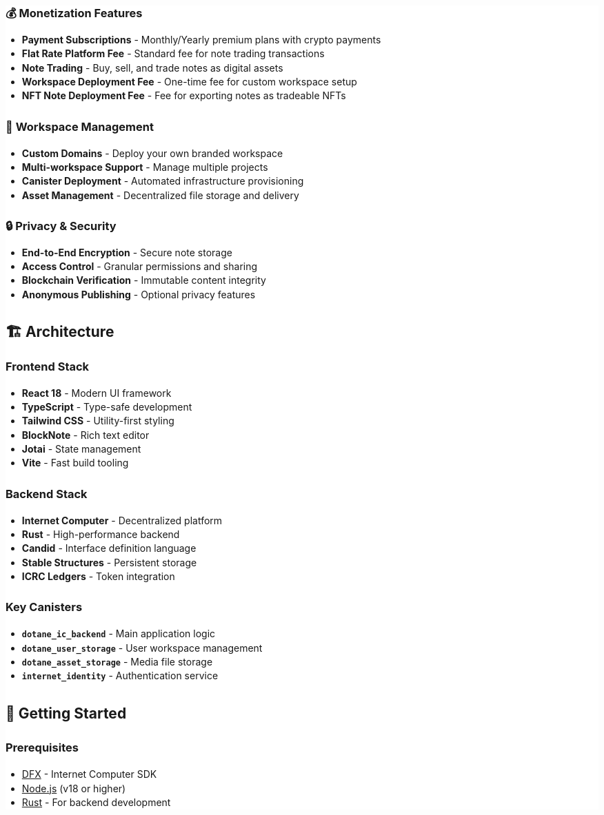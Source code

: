 ### 💰 **Monetization Features**
- **Payment Subscriptions** - Monthly/Yearly premium plans with crypto payments
- **Flat Rate Platform Fee** - Standard fee for note trading transactions
- **Note Trading** - Buy, sell, and trade notes as digital assets
- **Workspace Deployment Fee** - One-time fee for custom workspace setup
- **NFT Note Deployment Fee** - Fee for exporting notes as tradeable NFTs

### 🏢 **Workspace Management**
- **Custom Domains** - Deploy your own branded workspace
- **Multi-workspace Support** - Manage multiple projects
- **Canister Deployment** - Automated infrastructure provisioning
- **Asset Management** - Decentralized file storage and delivery

### 🔒 **Privacy & Security**
- **End-to-End Encryption** - Secure note storage
- **Access Control** - Granular permissions and sharing
- **Blockchain Verification** - Immutable content integrity
- **Anonymous Publishing** - Optional privacy features

## 🏗️ Architecture

### Frontend Stack
- **React 18** - Modern UI framework
- **TypeScript** - Type-safe development
- **Tailwind CSS** - Utility-first styling
- **BlockNote** - Rich text editor
- **Jotai** - State management
- **Vite** - Fast build tooling

### Backend Stack
- **Internet Computer** - Decentralized platform
- **Rust** - High-performance backend
- **Candid** - Interface definition language
- **Stable Structures** - Persistent storage
- **ICRC Ledgers** - Token integration

### Key Canisters
- **`dotane_ic_backend`** - Main application logic
- **`dotane_user_storage`** - User workspace management
- **`dotane_asset_storage`** - Media file storage
- **`internet_identity`** - Authentication service

## 🚀 Getting Started

### Prerequisites
- [DFX](https://internetcomputer.org/docs/current/developer-docs/setup/install/) - Internet Computer SDK
- [Node.js](https://nodejs.org/) (v18 or higher)
- [Rust](https://rustup.rs/) - For backend development
